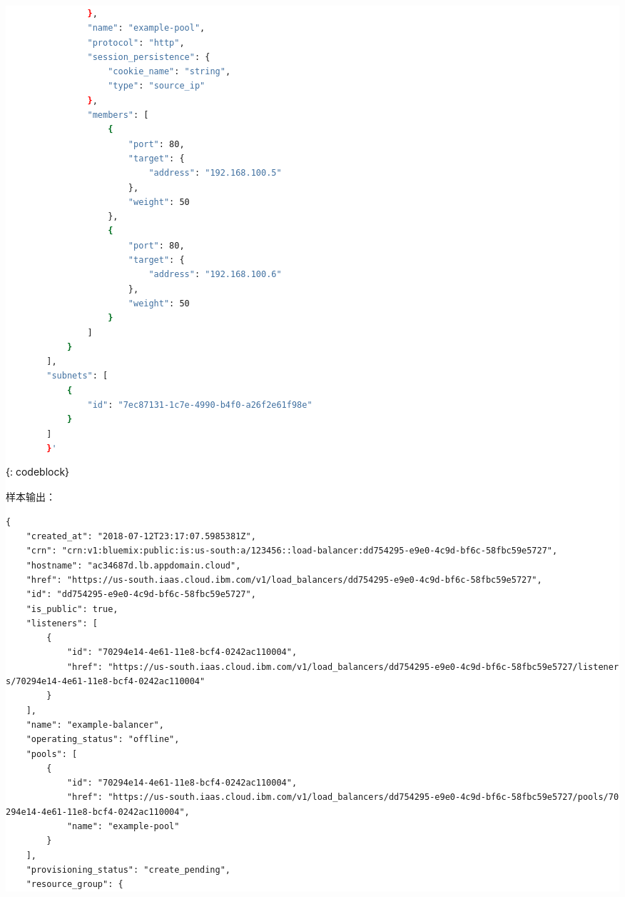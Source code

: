 ```bash
                },
                "name": "example-pool",
                "protocol": "http",
                "session_persistence": {
                    "cookie_name": "string",
                    "type": "source_ip"
                },
                "members": [
                    {
                        "port": 80,
                        "target": {
                            "address": "192.168.100.5"
                        },
                        "weight": 50
                    },
                    {
                        "port": 80,
                        "target": {
                            "address": "192.168.100.6"
                        },
                        "weight": 50
                    }
                ]
            }
        ],
        "subnets": [
            {
                "id": "7ec87131-1c7e-4990-b4f0-a26f2e61f98e"
            }
        ]
        }'
```
{: codeblock}

样本输出：
```
{
    "created_at": "2018-07-12T23:17:07.5985381Z",
    "crn": "crn:v1:bluemix:public:is:us-south:a/123456::load-balancer:dd754295-e9e0-4c9d-bf6c-58fbc59e5727",
    "hostname": "ac34687d.lb.appdomain.cloud",
    "href": "https://us-south.iaas.cloud.ibm.com/v1/load_balancers/dd754295-e9e0-4c9d-bf6c-58fbc59e5727",
    "id": "dd754295-e9e0-4c9d-bf6c-58fbc59e5727",
    "is_public": true,
    "listeners": [
        {
            "id": "70294e14-4e61-11e8-bcf4-0242ac110004",
            "href": "https://us-south.iaas.cloud.ibm.com/v1/load_balancers/dd754295-e9e0-4c9d-bf6c-58fbc59e5727/listeners/70294e14-4e61-11e8-bcf4-0242ac110004"
        }
    ],
    "name": "example-balancer",
    "operating_status": "offline",
    "pools": [
        {
            "id": "70294e14-4e61-11e8-bcf4-0242ac110004",
            "href": "https://us-south.iaas.cloud.ibm.com/v1/load_balancers/dd754295-e9e0-4c9d-bf6c-58fbc59e5727/pools/70294e14-4e61-11e8-bcf4-0242ac110004",
            "name": "example-pool"
        }
    ],
    "provisioning_status": "create_pending",
    "resource_group": {
```